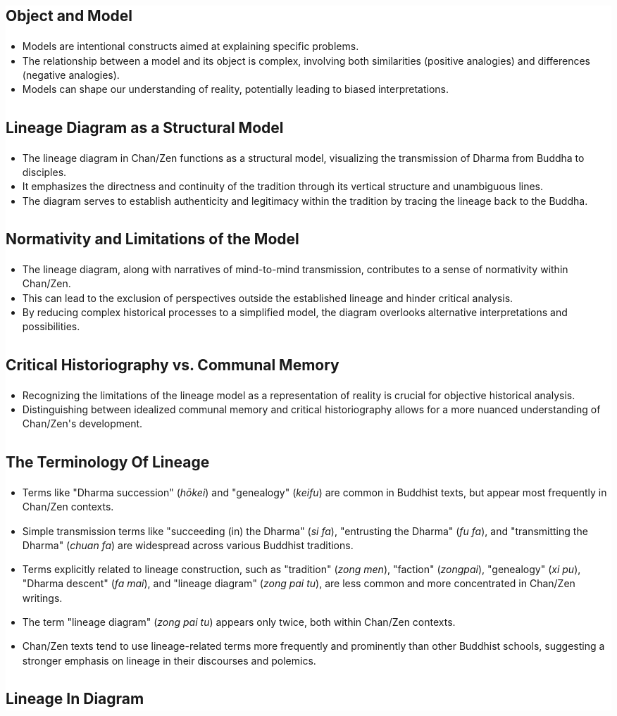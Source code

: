 ## Object and Model

* Models are intentional constructs aimed at explaining specific problems.
* The relationship between a model and its object is complex, involving both similarities (positive analogies) and differences (negative analogies).
* Models can shape our understanding of reality, potentially leading to biased interpretations.

## Lineage Diagram as a Structural Model

* The lineage diagram in Chan/Zen functions as a structural model, visualizing the transmission of Dharma from Buddha to disciples.
* It emphasizes the directness and continuity of the tradition through its vertical structure and unambiguous lines.
* The diagram serves to establish authenticity and legitimacy within the tradition by tracing the lineage back to the Buddha.

## Normativity and Limitations of the Model

* The lineage diagram, along with narratives of mind-to-mind transmission, contributes to a sense of normativity within Chan/Zen.
* This can lead to the exclusion of perspectives outside the established lineage and hinder critical analysis.
* By reducing complex historical processes to a simplified model, the diagram overlooks alternative interpretations and possibilities.

## Critical Historiography vs. Communal Memory

* Recognizing the limitations of the lineage model as a representation of reality is crucial for objective historical analysis.
* Distinguishing between idealized communal memory and critical historiography allows for a more nuanced understanding of Chan/Zen's development.

## The Terminology Of Lineage

* Terms like "Dharma succession" (*hōkei*) and "genealogy" (*keifu*) are common in Buddhist texts, but appear most frequently in Chan/Zen contexts.
* Simple transmission terms like "succeeding (in) the Dharma" (*si fa*), "entrusting the Dharma" (*fu fa*), and "transmitting the Dharma" (*chuan fa*) are widespread across various Buddhist traditions.

* Terms explicitly related to lineage construction, such as "tradition" (*zong men*), "faction" (*zongpai*), "genealogy" (*xi pu*), "Dharma descent" (*fa mai*), and "lineage diagram" (*zong pai tu*), are less common and more concentrated in Chan/Zen writings.
* The term "lineage diagram" (*zong pai tu*) appears only twice, both within Chan/Zen contexts.

*  Chan/Zen texts tend to use lineage-related terms more frequently and prominently than other Buddhist schools, suggesting a stronger emphasis on lineage in their discourses and polemics.

## Lineage In Diagram
